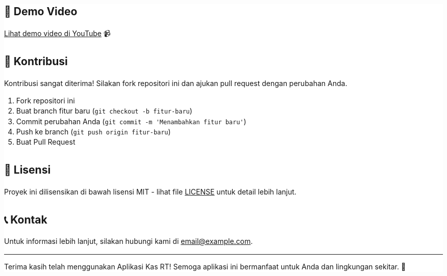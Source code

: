 ## 🎥 Demo Video

[Lihat demo video di YouTube](https://youtube.com/your-video-link) 📹

## 🤝 Kontribusi

Kontribusi sangat diterima! Silakan fork repositori ini dan ajukan pull request dengan perubahan Anda.

1. Fork repositori ini
2. Buat branch fitur baru (`git checkout -b fitur-baru`)
3. Commit perubahan Anda (`git commit -m 'Menambahkan fitur baru'`)
4. Push ke branch (`git push origin fitur-baru`)
5. Buat Pull Request

## 📄 Lisensi

Proyek ini dilisensikan di bawah lisensi MIT - lihat file [LICENSE](LICENSE) untuk detail lebih lanjut.

## 📞 Kontak

Untuk informasi lebih lanjut, silakan hubungi kami di [email@example.com](mailto:email@example.com).

---

Terima kasih telah menggunakan Aplikasi Kas RT! Semoga aplikasi ini bermanfaat untuk Anda dan lingkungan sekitar. 🌟
